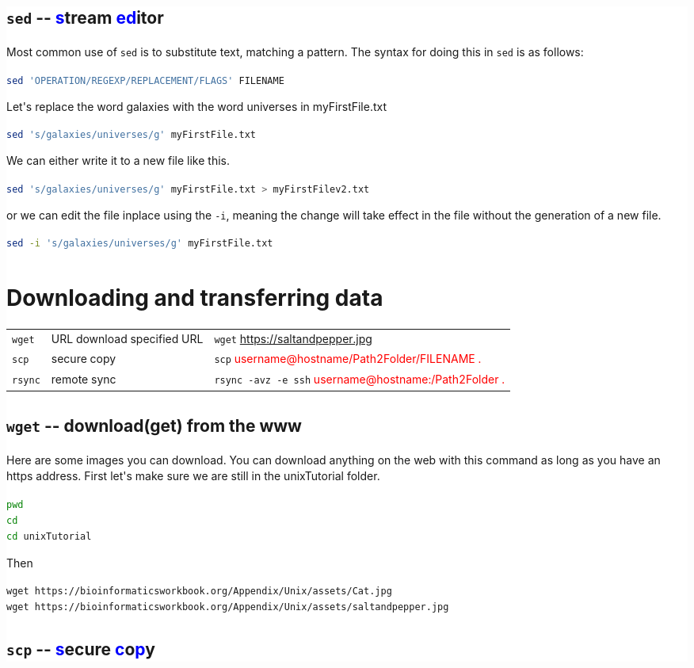 
## `sed` --  <span style="color:Blue">s</span>tream <span style="color:Blue">ed</span>itor

Most common use of `sed` is to substitute text, matching a pattern. The syntax for doing this in `sed` is as follows:

```bash
sed 'OPERATION/REGEXP/REPLACEMENT/FLAGS' FILENAME
```
Let's replace the word galaxies with the word universes in myFirstFile.txt

```bash
sed 's/galaxies/universes/g' myFirstFile.txt
```
We can either write it to a new file like this.

```bash
sed 's/galaxies/universes/g' myFirstFile.txt > myFirstFilev2.txt
```

or we can edit the file inplace using the `-i`, meaning the change will take effect in the file without the generation of a new file.
```bash
sed -i 's/galaxies/universes/g' myFirstFile.txt
```


# Downloading and transferring data


| | | |
|--|--|--|
|`wget` |URL	download specified URL| `wget` <span style="color:Red">https://saltandpepper.jpg</span>|
|`scp` | secure copy| `scp` <span style="color:Red">username@hostname/Path2Folder/FILENAME .</span> |
|`rsync`| remote sync | `rsync -avz -e ssh` <span style="color:Red">username@hostname:/Path2Folder .</span> |

## `wget` -- download(get) from the www

Here are some images you can download.  You can download anything on the web with this command as long as you have an https address. First let's make sure we are still in the unixTutorial folder.

```bash
pwd
cd
cd unixTutorial
```
Then
```
wget https://bioinformaticsworkbook.org/Appendix/Unix/assets/Cat.jpg
wget https://bioinformaticsworkbook.org/Appendix/Unix/assets/saltandpepper.jpg
```

## `scp` -- <span style="color:Blue">s</span>ecure <span style="color:Blue">c</span>o<span style="color:Blue">p</span>y
